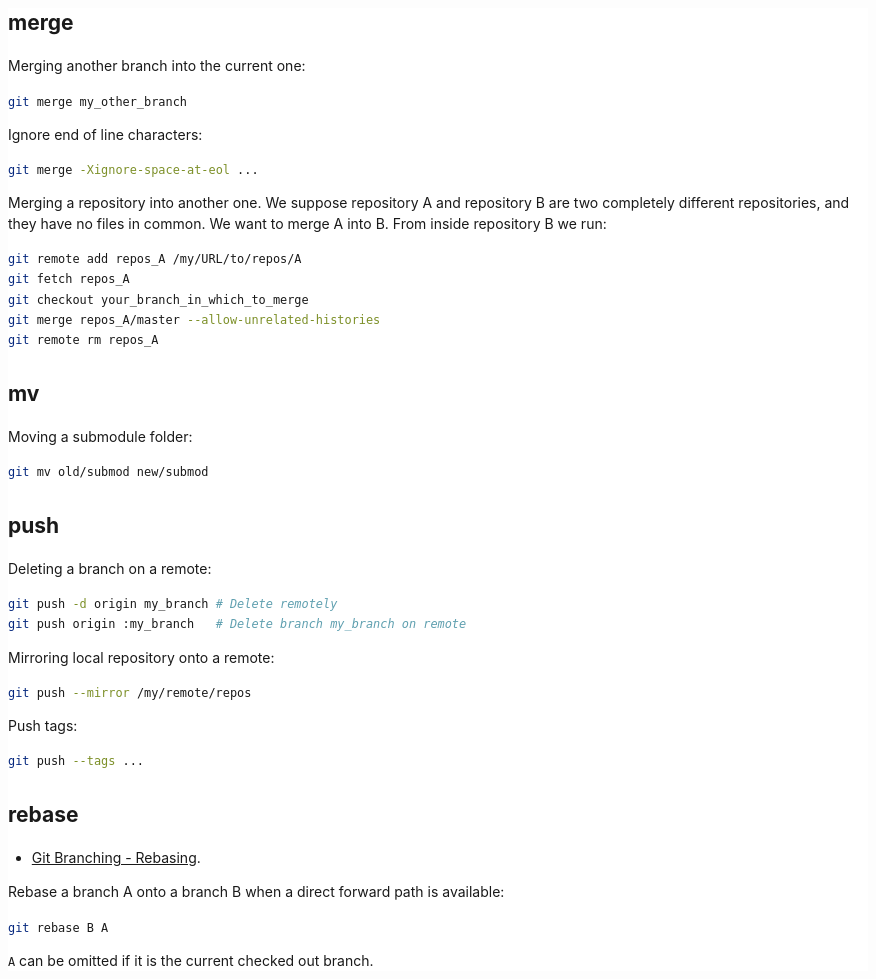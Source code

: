 ## merge

Merging another branch into the current one:
```bash
git merge my_other_branch
```

Ignore end of line characters:
```bash
git merge -Xignore-space-at-eol ...
```

Merging a repository into another one. We suppose repository A and repository B
are two completely different repositories, and they have no files in common. We
want to merge A into B. From inside repository B we run:
```bash
git remote add repos_A /my/URL/to/repos/A
git fetch repos_A
git checkout your_branch_in_which_to_merge
git merge repos_A/master --allow-unrelated-histories
git remote rm repos_A
```

## mv

Moving a submodule folder:
```bash
git mv old/submod new/submod
```
## push

Deleting a branch on a remote:
```bash
git push -d origin my_branch # Delete remotely
git push origin :my_branch   # Delete branch my_branch on remote
```

Mirroring local repository onto a remote:
```bash
git push --mirror /my/remote/repos
```

Push tags:
```bash
git push --tags ...
```

## rebase

 * [Git Branching - Rebasing](https://git-scm.com/book/en/v2/Git-Branching-Rebasing).

Rebase a branch A onto a branch B when a direct forward path is available:
```bash
git rebase B A
```
`A` can be omitted if it is the current checked out branch.
